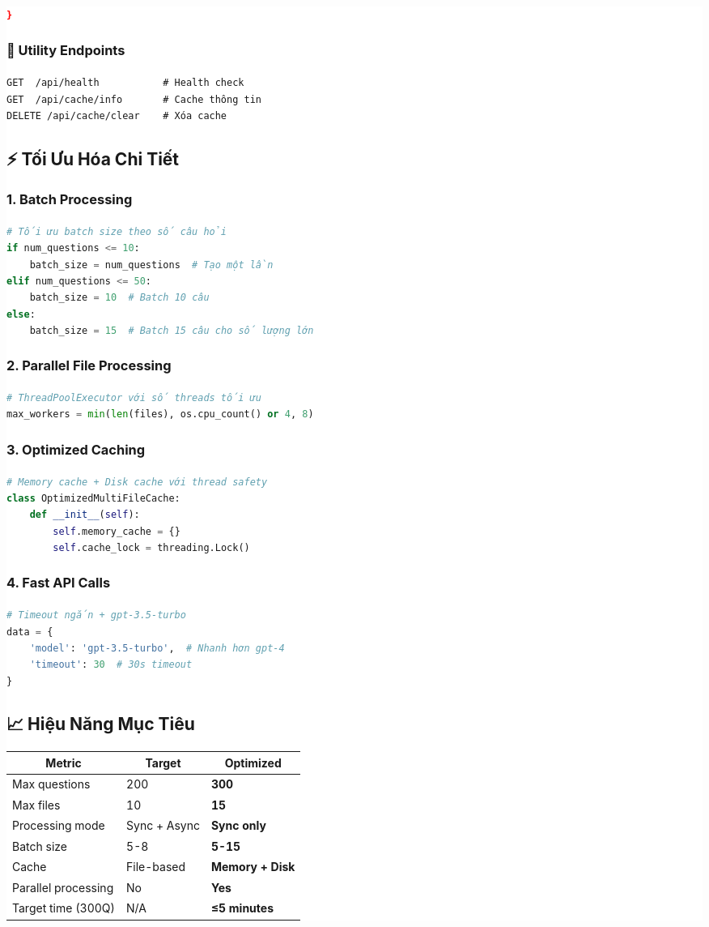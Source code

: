 ```json
}
```

### 🔧 Utility Endpoints
```http
GET  /api/health           # Health check
GET  /api/cache/info       # Cache thông tin
DELETE /api/cache/clear    # Xóa cache
```

## ⚡ Tối Ưu Hóa Chi Tiết

### 1. Batch Processing
```python
# Tối ưu batch size theo số câu hỏi
if num_questions <= 10:
    batch_size = num_questions  # Tạo một lần
elif num_questions <= 50:
    batch_size = 10  # Batch 10 câu
else:
    batch_size = 15  # Batch 15 câu cho số lượng lớn
```

### 2. Parallel File Processing
```python
# ThreadPoolExecutor với số threads tối ưu
max_workers = min(len(files), os.cpu_count() or 4, 8)
```

### 3. Optimized Caching
```python
# Memory cache + Disk cache với thread safety
class OptimizedMultiFileCache:
    def __init__(self):
        self.memory_cache = {}
        self.cache_lock = threading.Lock()
```

### 4. Fast API Calls
```python
# Timeout ngắn + gpt-3.5-turbo
data = {
    'model': 'gpt-3.5-turbo',  # Nhanh hơn gpt-4
    'timeout': 30  # 30s timeout
}
```

## 📈 Hiệu Năng Mục Tiêu

| Metric | Target | Optimized |
|--------|--------|-----------|
| Max questions | 200 | **300** |
| Max files | 10 | **15** |
| Processing mode | Sync + Async | **Sync only** |
| Batch size | 5-8 | **5-15** |
| Cache | File-based | **Memory + Disk** |
| Parallel processing | No | **Yes** |
| Target time (300Q) | N/A | **≤5 minutes** |
